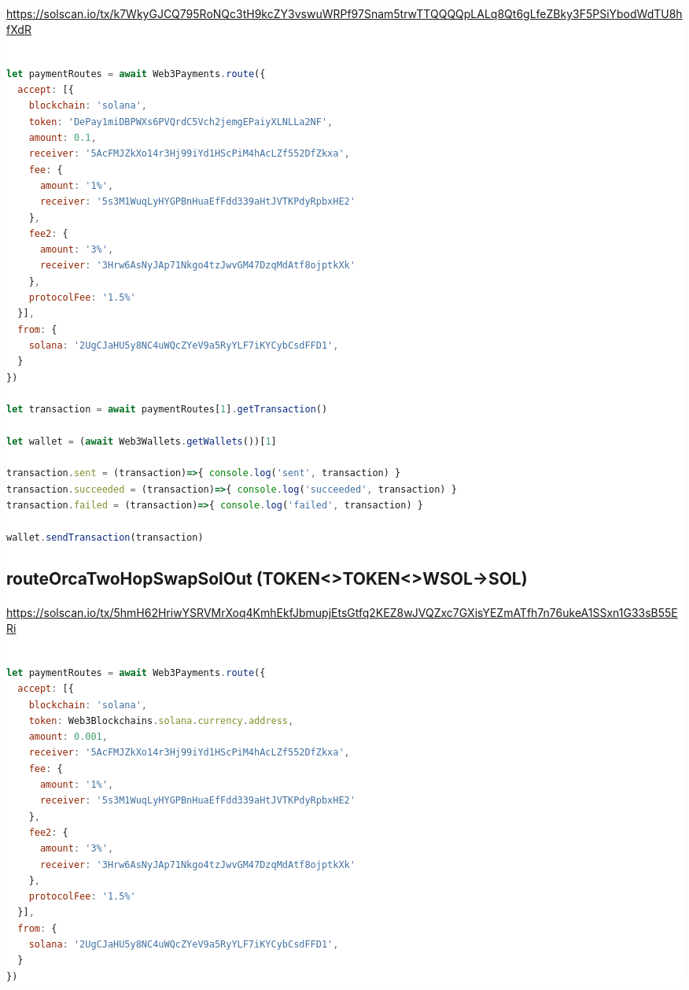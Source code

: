 https://solscan.io/tx/k7WkyGJCQ795RoNQc3tH9kcZY3vswuWRPf97Snam5trwTTQQQQpLALq8Qt6gLfeZBky3F5PSiYbodWdTU8hfXdR

```javascript

let paymentRoutes = await Web3Payments.route({
  accept: [{
    blockchain: 'solana',
    token: 'DePay1miDBPWXs6PVQrdC5Vch2jemgEPaiyXLNLLa2NF',
    amount: 0.1,
    receiver: '5AcFMJZkXo14r3Hj99iYd1HScPiM4hAcLZf552DfZkxa',
    fee: {
      amount: '1%',
      receiver: '5s3M1WuqLyHYGPBnHuaEfFdd339aHtJVTKPdyRpbxHE2'
    },
    fee2: {
      amount: '3%',
      receiver: '3Hrw6AsNyJAp71Nkgo4tzJwvGM47DzqMdAtf8ojptkXk'
    },
    protocolFee: '1.5%'
  }],
  from: {
    solana: '2UgCJaHU5y8NC4uWQcZYeV9a5RyYLF7iKYCybCsdFFD1',
  }
})

let transaction = await paymentRoutes[1].getTransaction()

let wallet = (await Web3Wallets.getWallets())[1]

transaction.sent = (transaction)=>{ console.log('sent', transaction) }
transaction.succeeded = (transaction)=>{ console.log('succeeded', transaction) }
transaction.failed = (transaction)=>{ console.log('failed', transaction) }

wallet.sendTransaction(transaction)
```

## routeOrcaTwoHopSwapSolOut (TOKEN<>TOKEN<>WSOL->SOL)

https://solscan.io/tx/5hmH62HriwYSRVMrXoq4KmhEkfJbmupjEtsGtfq2KEZ8wJVQZxc7GXisYEZmATfh7n76ukeA1SSxn1G33sB55ERi

```javascript

let paymentRoutes = await Web3Payments.route({
  accept: [{
    blockchain: 'solana',
    token: Web3Blockchains.solana.currency.address,
    amount: 0.001,
    receiver: '5AcFMJZkXo14r3Hj99iYd1HScPiM4hAcLZf552DfZkxa',
    fee: {
      amount: '1%',
      receiver: '5s3M1WuqLyHYGPBnHuaEfFdd339aHtJVTKPdyRpbxHE2'
    },
    fee2: {
      amount: '3%',
      receiver: '3Hrw6AsNyJAp71Nkgo4tzJwvGM47DzqMdAtf8ojptkXk'
    },
    protocolFee: '1.5%'
  }],
  from: {
    solana: '2UgCJaHU5y8NC4uWQcZYeV9a5RyYLF7iKYCybCsdFFD1',
  }
})

```
